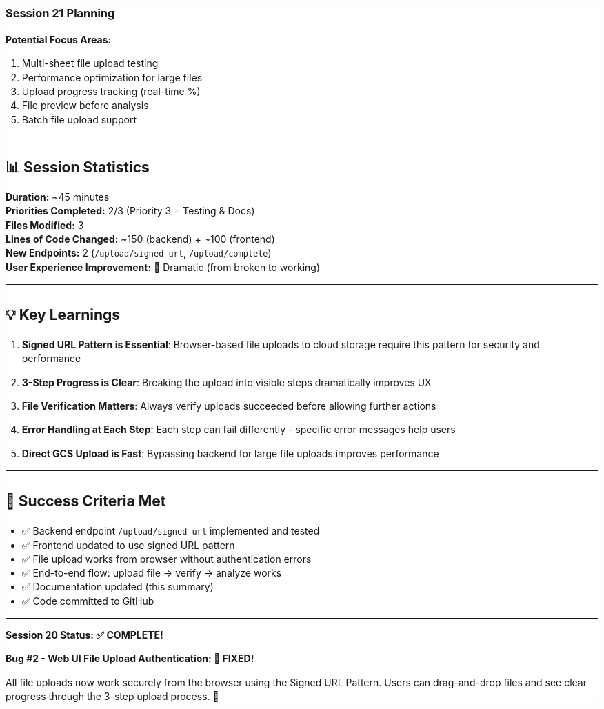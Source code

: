 ### Session 21 Planning
**Potential Focus Areas:**
1. Multi-sheet file upload testing
2. Performance optimization for large files
3. Upload progress tracking (real-time %)
4. File preview before analysis
5. Batch file upload support

---

## 📊 Session Statistics

**Duration:** ~45 minutes  
**Priorities Completed:** 2/3 (Priority 3 = Testing & Docs)  
**Files Modified:** 3  
**Lines of Code Changed:** ~150 (backend) + ~100 (frontend)  
**New Endpoints:** 2 (`/upload/signed-url`, `/upload/complete`)  
**User Experience Improvement:** 🚀 Dramatic (from broken to working)

---

## 💡 Key Learnings

1. **Signed URL Pattern is Essential**: Browser-based file uploads to cloud storage require this pattern for security and performance

2. **3-Step Progress is Clear**: Breaking the upload into visible steps dramatically improves UX

3. **File Verification Matters**: Always verify uploads succeeded before allowing further actions

4. **Error Handling at Each Step**: Each step can fail differently - specific error messages help users

5. **Direct GCS Upload is Fast**: Bypassing backend for large file uploads improves performance

---

## 🎉 Success Criteria Met

- ✅ Backend endpoint `/upload/signed-url` implemented and tested
- ✅ Frontend updated to use signed URL pattern
- ✅ File upload works from browser without authentication errors
- ✅ End-to-end flow: upload file → verify → analyze works
- ✅ Documentation updated (this summary)
- ✅ Code committed to GitHub

---

**Session 20 Status: ✅ COMPLETE!**

**Bug #2 - Web UI File Upload Authentication: 🎯 FIXED!**

All file uploads now work securely from the browser using the Signed URL Pattern. Users can drag-and-drop files and see clear progress through the 3-step upload process. 🚀